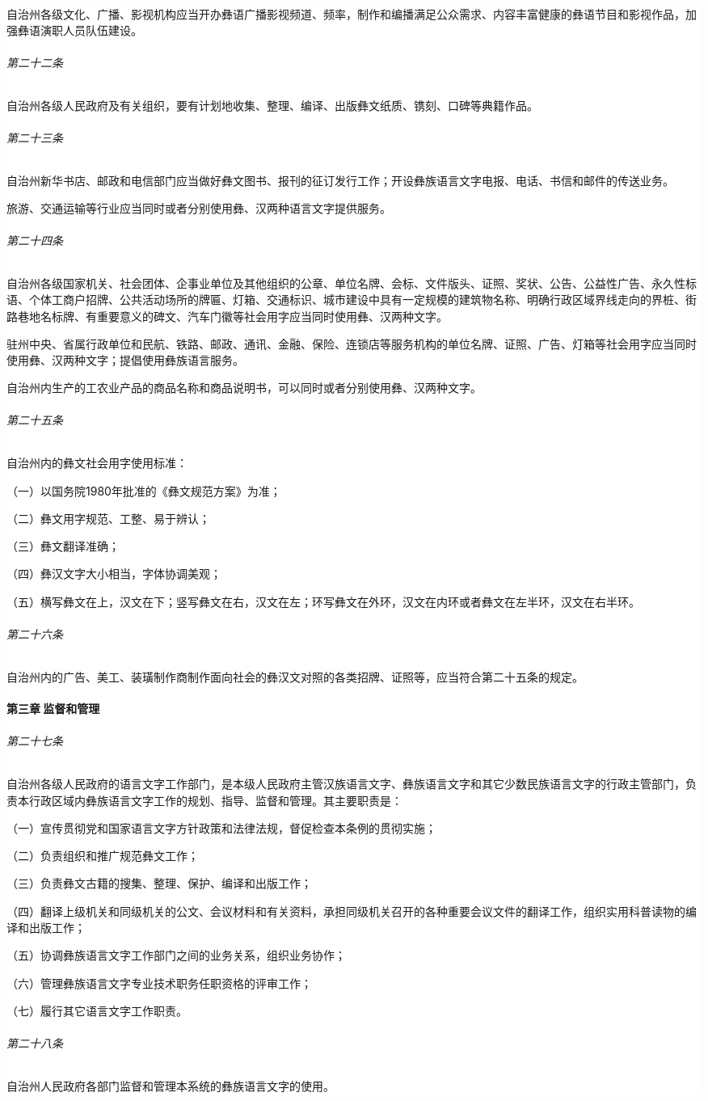 自治州各级文化、广播、影视机构应当开办彝语广播影视频道、频率，制作和编播满足公众需求、内容丰富健康的彝语节目和影视作品，加强彝语演职人员队伍建设。

###### 第二十二条

自治州各级人民政府及有关组织，要有计划地收集、整理、编译、出版彝文纸质、镌刻、口碑等典籍作品。

###### 第二十三条

自治州新华书店、邮政和电信部门应当做好彝文图书、报刊的征订发行工作；开设彝族语言文字电报、电话、书信和邮件的传送业务。

旅游、交通运输等行业应当同时或者分别使用彝、汉两种语言文字提供服务。

###### 第二十四条

自治州各级国家机关、社会团体、企事业单位及其他组织的公章、单位名牌、会标、文件版头、证照、奖状、公告、公益性广告、永久性标语、个体工商户招牌、公共活动场所的牌匾、灯箱、交通标识、城市建设中具有一定规模的建筑物名称、明确行政区域界线走向的界桩、街路巷地名标牌、有重要意义的碑文、汽车门徽等社会用字应当同时使用彝、汉两种文字。

驻州中央、省属行政单位和民航、铁路、邮政、通讯、金融、保险、连锁店等服务机构的单位名牌、证照、广告、灯箱等社会用字应当同时使用彝、汉两种文字；提倡使用彝族语言服务。

自治州内生产的工农业产品的商品名称和商品说明书，可以同时或者分别使用彝、汉两种文字。

###### 第二十五条

自治州内的彝文社会用字使用标准：

（一）以国务院1980年批准的《彝文规范方案》为准；

（二）彝文用字规范、工整、易于辨认；

（三）彝文翻译准确；

（四）彝汉文字大小相当，字体协调美观；

（五）横写彝文在上，汉文在下；竖写彝文在右，汉文在左；环写彝文在外环，汉文在内环或者彝文在左半环，汉文在右半环。

###### 第二十六条

自治州内的广告、美工、装璜制作商制作面向社会的彝汉文对照的各类招牌、证照等，应当符合第二十五条的规定。

#### 第三章 监督和管理

###### 第二十七条

自治州各级人民政府的语言文字工作部门，是本级人民政府主管汉族语言文字、彝族语言文字和其它少数民族语言文字的行政主管部门，负责本行政区域内彝族语言文字工作的规划、指导、监督和管理。其主要职责是：

（一）宣传贯彻党和国家语言文字方针政策和法律法规，督促检查本条例的贯彻实施；

（二）负责组织和推广规范彝文工作；

（三）负责彝文古籍的搜集、整理、保护、编译和出版工作；

（四）翻译上级机关和同级机关的公文、会议材料和有关资料，承担同级机关召开的各种重要会议文件的翻译工作，组织实用科普读物的编译和出版工作；

（五）协调彝族语言文字工作部门之间的业务关系，组织业务协作；

（六）管理彝族语言文字专业技术职务任职资格的评审工作；

（七）履行其它语言文字工作职责。

###### 第二十八条

自治州人民政府各部门监督和管理本系统的彝族语言文字的使用。

